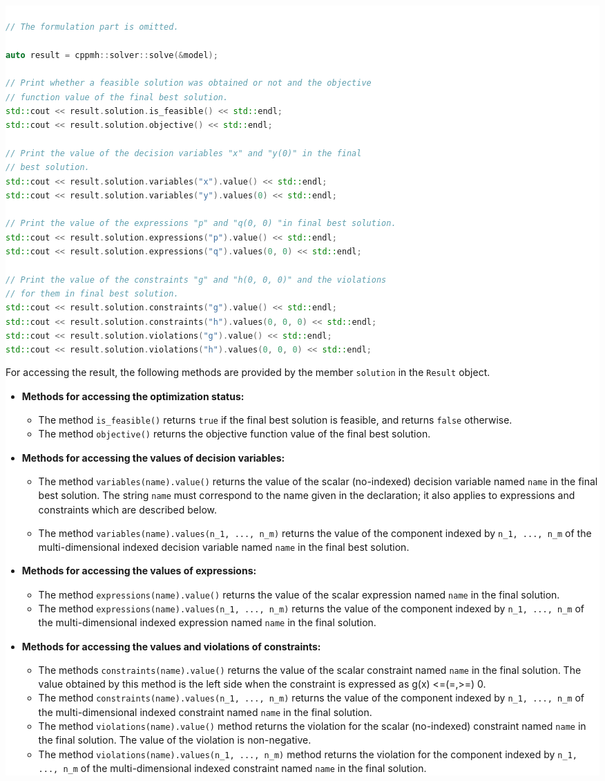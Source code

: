 ```c++

// The formulation part is omitted.

auto result = cppmh::solver::solve(&model);

// Print whether a feasible solution was obtained or not and the objective
// function value of the final best solution.
std::cout << result.solution.is_feasible() << std::endl;
std::cout << result.solution.objective() << std::endl;

// Print the value of the decision variables "x" and "y(0)" in the final
// best solution.
std::cout << result.solution.variables("x").value() << std::endl;
std::cout << result.solution.variables("y").values(0) << std::endl;

// Print the value of the expressions "p" and "q(0, 0) "in final best solution.
std::cout << result.solution.expressions("p").value() << std::endl;
std::cout << result.solution.expressions("q").values(0, 0) << std::endl;

// Print the value of the constraints "g" and "h(0, 0, 0)" and the violations
// for them in final best solution.
std::cout << result.solution.constraints("g").value() << std::endl;
std::cout << result.solution.constraints("h").values(0, 0, 0) << std::endl;
std::cout << result.solution.violations("g").value() << std::endl;
std::cout << result.solution.violations("h").values(0, 0, 0) << std::endl;
```

For accessing the result, the following methods are provided by the member `solution` in the `Result` object.

-  __Methods for accessing the optimization status:__ 
    -  The method `is_feasible()` returns `true` if the final best solution is feasible, and returns `false` otherwise.
    -  The method `objective()` returns the objective function value of the final best solution.                                                                            
        
- __Methods for accessing the values of decision variables:__ 
    - The method `variables(name).value()`  returns the value of the scalar (no-indexed) decision variable named `name` in the final best solution. The string `name` must correspond to the name given in the declaration; it also applies to expressions and constraints which are described below.
  
    - The method `variables(name).values(n_1, ..., n_m)` returns the value of the component indexed by `n_1, ..., n_m` of the multi-dimensional indexed decision variable named `name` in the final best solution.

- __Methods for accessing the values of expressions:__
    - The method `expressions(name).value()` returns the value of the scalar expression named `name` in the final solution. 
    - The method `expressions(name).values(n_1, ..., n_m)` returns the value of the component indexed by `n_1, ..., n_m` of the multi-dimensional indexed expression named `name` in the final solution.

- __Methods for accessing the values and violations of constraints:__
    - The methods `constraints(name).value()` returns the value of the scalar constraint named `name` in the final solution. The value obtained by this method is the left side when the constraint is expressed as g(x) <=(=,>=) 0.
    - The method `constraints(name).values(n_1, ..., n_m)`  returns the value of the component indexed by `n_1, ..., n_m` of the multi-dimensional indexed constraint named `name` in the final solution.
    - The method `violations(name).value()` method returns the violation for the scalar (no-indexed) constraint named `name` in the final solution. The value of the violation is non-negative.
    - The method `violations(name).values(n_1, ..., n_m)` method returns the violation for the component indexed by `n_1, ..., n_m` of the multi-dimensional indexed constraint named `name` in the final solution.

